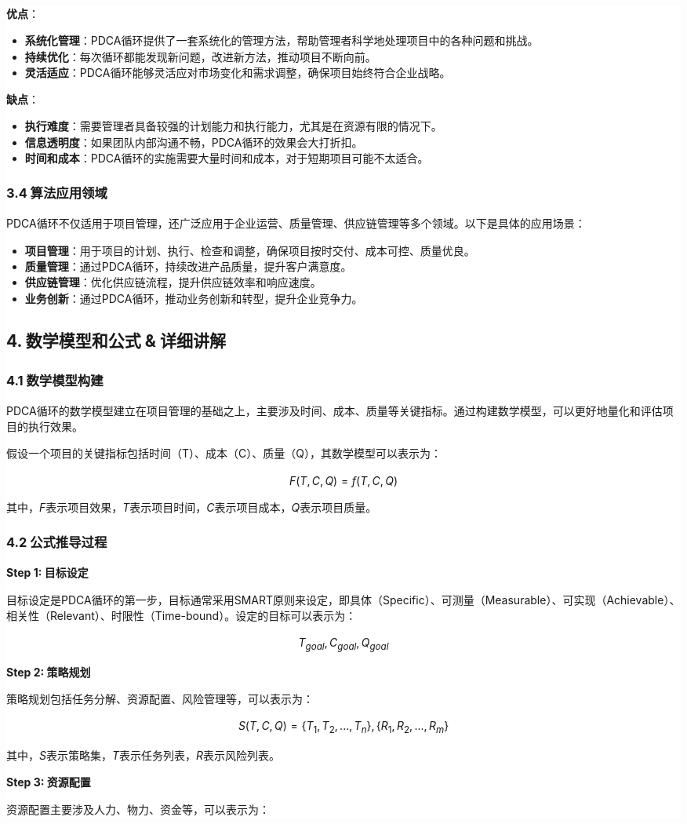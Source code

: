 **优点**：
- **系统化管理**：PDCA循环提供了一套系统化的管理方法，帮助管理者科学地处理项目中的各种问题和挑战。
- **持续优化**：每次循环都能发现新问题，改进新方法，推动项目不断向前。
- **灵活适应**：PDCA循环能够灵活应对市场变化和需求调整，确保项目始终符合企业战略。

**缺点**：
- **执行难度**：需要管理者具备较强的计划能力和执行能力，尤其是在资源有限的情况下。
- **信息透明度**：如果团队内部沟通不畅，PDCA循环的效果会大打折扣。
- **时间和成本**：PDCA循环的实施需要大量时间和成本，对于短期项目可能不太适合。

### 3.4 算法应用领域

PDCA循环不仅适用于项目管理，还广泛应用于企业运营、质量管理、供应链管理等多个领域。以下是具体的应用场景：

- **项目管理**：用于项目的计划、执行、检查和调整，确保项目按时交付、成本可控、质量优良。
- **质量管理**：通过PDCA循环，持续改进产品质量，提升客户满意度。
- **供应链管理**：优化供应链流程，提升供应链效率和响应速度。
- **业务创新**：通过PDCA循环，推动业务创新和转型，提升企业竞争力。

## 4. 数学模型和公式 & 详细讲解

### 4.1 数学模型构建

PDCA循环的数学模型建立在项目管理的基础之上，主要涉及时间、成本、质量等关键指标。通过构建数学模型，可以更好地量化和评估项目的执行效果。

假设一个项目的关键指标包括时间（T）、成本（C）、质量（Q），其数学模型可以表示为：

$$
F(T, C, Q) = f(T, C, Q)
$$

其中，$F$表示项目效果，$T$表示项目时间，$C$表示项目成本，$Q$表示项目质量。

### 4.2 公式推导过程

**Step 1: 目标设定**

目标设定是PDCA循环的第一步，目标通常采用SMART原则来设定，即具体（Specific）、可测量（Measurable）、可实现（Achievable）、相关性（Relevant）、时限性（Time-bound）。设定的目标可以表示为：

$$
T_{goal}, C_{goal}, Q_{goal}
$$

**Step 2: 策略规划**

策略规划包括任务分解、资源配置、风险管理等，可以表示为：

$$
S(T, C, Q) = \{T_1, T_2, ..., T_n\}, \{R_1, R_2, ..., R_m\}
$$

其中，$S$表示策略集，$T$表示任务列表，$R$表示风险列表。

**Step 3: 资源配置**

资源配置主要涉及人力、物力、资金等，可以表示为：
